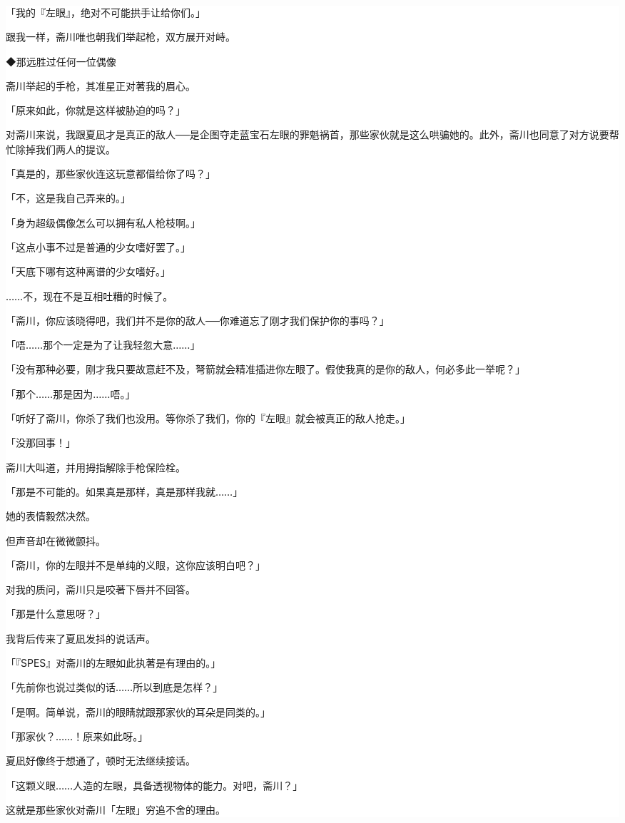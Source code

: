「我的『左眼』，绝对不可能拱手让给你们。」

跟我一样，斋川唯也朝我们举起枪，双方展开对峙。

◆那远胜过任何一位偶像

斋川举起的手枪，其准星正对著我的眉心。

「原来如此，你就是这样被胁迫的吗？」

对斋川来说，我跟夏凪才是真正的敌人──是企图夺走蓝宝石左眼的罪魁祸首，那些家伙就是这么哄骗她的。此外，斋川也同意了对方说要帮忙除掉我们两人的提议。

「真是的，那些家伙连这玩意都借给你了吗？」

「不，这是我自己弄来的。」

「身为超级偶像怎么可以拥有私人枪枝啊。」

「这点小事不过是普通的少女嗜好罢了。」

「天底下哪有这种离谱的少女嗜好。」

……不，现在不是互相吐糟的时候了。

「斋川，你应该晓得吧，我们并不是你的敌人──你难道忘了刚才我们保护你的事吗？」

「唔……那个一定是为了让我轻忽大意……」

「没有那种必要，刚才我只要故意赶不及，弩箭就会精准插进你左眼了。假使我真的是你的敌人，何必多此一举呢？」

「那个……那是因为……唔。」

「听好了斋川，你杀了我们也没用。等你杀了我们，你的『左眼』就会被真正的敌人抢走。」

「没那回事！」

斋川大叫道，并用拇指解除手枪保险栓。

「那是不可能的。如果真是那样，真是那样我就……」

她的表情毅然决然。

但声音却在微微颤抖。

「斋川，你的左眼并不是单纯的义眼，这你应该明白吧？」

对我的质问，斋川只是咬著下唇并不回答。

「那是什么意思呀？」

我背后传来了夏凪发抖的说话声。

「『SPES』对斋川的左眼如此执著是有理由的。」

「先前你也说过类似的话……所以到底是怎样？」

「是啊。简单说，斋川的眼睛就跟那家伙的耳朵是同类的。」

「那家伙？……！原来如此呀。」

夏凪好像终于想通了，顿时无法继续接话。

「这颗义眼……人造的左眼，具备透视物体的能力。对吧，斋川？」

这就是那些家伙对斋川「左眼」穷追不舍的理由。
